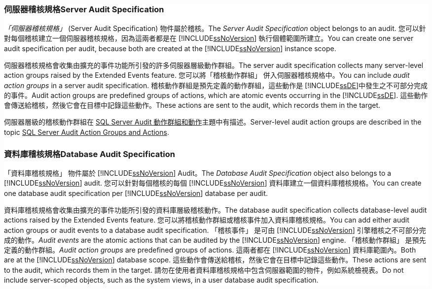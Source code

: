 ### <a name="server-audit-specification"></a><span data-ttu-id="398cb-126">伺服器稽核規格</span><span class="sxs-lookup"><span data-stu-id="398cb-126">Server Audit Specification</span></span>  
 <span data-ttu-id="398cb-127">*「伺服器稽核規格」* (Server Audit Specification) 物件屬於稽核。</span><span class="sxs-lookup"><span data-stu-id="398cb-127">The *Server Audit Specification* object belongs to an audit.</span></span> <span data-ttu-id="398cb-128">您可以針對每個稽核建立一個伺服器稽核規格，因為這兩者都是在 [!INCLUDE[ssNoVersion](../../../includes/ssnoversion-md.md)] 執行個體範圍所建立。</span><span class="sxs-lookup"><span data-stu-id="398cb-128">You can create one server audit specification per audit, because both are created at the [!INCLUDE[ssNoVersion](../../../includes/ssnoversion-md.md)] instance scope.</span></span>  
  
 <span data-ttu-id="398cb-129">伺服器稽核規格會收集由擴充的事件功能所引發的許多伺服器層級動作群組。</span><span class="sxs-lookup"><span data-stu-id="398cb-129">The server audit specification collects many server-level action groups raised by the Extended Events feature.</span></span> <span data-ttu-id="398cb-130">您可以將「稽核動作群組」  併入伺服器稽核規格中。</span><span class="sxs-lookup"><span data-stu-id="398cb-130">You can include *audit action groups* in a server audit specification.</span></span> <span data-ttu-id="398cb-131">稽核動作群組是預先定義的動作群組，這些動作是 [!INCLUDE[ssDE](../../../includes/ssde-md.md)]中發生之不可部分完成的事件。</span><span class="sxs-lookup"><span data-stu-id="398cb-131">Audit action groups are predefined groups of actions, which are atomic events occurring in the [!INCLUDE[ssDE](../../../includes/ssde-md.md)].</span></span> <span data-ttu-id="398cb-132">這些動作會傳送給稽核，然後它會在目標中記錄這些動作。</span><span class="sxs-lookup"><span data-stu-id="398cb-132">These actions are sent to the audit, which records them in the target.</span></span>  
  
 <span data-ttu-id="398cb-133">伺服器層級的稽核動作群組在 [SQL Server Audit 動作群組和動作](sql-server-audit-action-groups-and-actions.md)主題中有描述。</span><span class="sxs-lookup"><span data-stu-id="398cb-133">Server-level audit action groups are described in the topic [SQL Server Audit Action Groups and Actions](sql-server-audit-action-groups-and-actions.md).</span></span>  
  
### <a name="database-audit-specification"></a><span data-ttu-id="398cb-134">資料庫稽核規格</span><span class="sxs-lookup"><span data-stu-id="398cb-134">Database Audit Specification</span></span>  
 <span data-ttu-id="398cb-135">「資料庫稽核規格」  物件屬於 [!INCLUDE[ssNoVersion](../../../includes/ssnoversion-md.md)] Audit。</span><span class="sxs-lookup"><span data-stu-id="398cb-135">The *Database Audit Specification* object also belongs to a [!INCLUDE[ssNoVersion](../../../includes/ssnoversion-md.md)] audit.</span></span> <span data-ttu-id="398cb-136">您可以針對每個稽核的每個 [!INCLUDE[ssNoVersion](../../../includes/ssnoversion-md.md)] 資料庫建立一個資料庫稽核規格。</span><span class="sxs-lookup"><span data-stu-id="398cb-136">You can create one database audit specification per [!INCLUDE[ssNoVersion](../../../includes/ssnoversion-md.md)] database per audit.</span></span>  
  
 <span data-ttu-id="398cb-137">資料庫稽核規格會收集由擴充的事件功能所引發的資料庫層級稽核動作。</span><span class="sxs-lookup"><span data-stu-id="398cb-137">The database audit specification collects database-level audit actions raised by the Extended Events feature.</span></span> <span data-ttu-id="398cb-138">您可以將稽核動作群組或稽核事件加入資料庫稽核規格。</span><span class="sxs-lookup"><span data-stu-id="398cb-138">You can add either audit action groups or audit events to a database audit specification.</span></span> <span data-ttu-id="398cb-139">「稽核事件」 是可由 [!INCLUDE[ssNoVersion](../../../includes/ssnoversion-md.md)] 引擎稽核之不可部分完成的動作。</span><span class="sxs-lookup"><span data-stu-id="398cb-139">*Audit events* are the atomic actions that can be audited by the [!INCLUDE[ssNoVersion](../../../includes/ssnoversion-md.md)] engine.</span></span> <span data-ttu-id="398cb-140">「稽核動作群組」 是預先定義的動作群組。</span><span class="sxs-lookup"><span data-stu-id="398cb-140">*Audit action groups* are predefined groups of actions.</span></span> <span data-ttu-id="398cb-141">這兩者都在 [!INCLUDE[ssNoVersion](../../../includes/ssnoversion-md.md)] 資料庫範圍內。</span><span class="sxs-lookup"><span data-stu-id="398cb-141">Both are at the [!INCLUDE[ssNoVersion](../../../includes/ssnoversion-md.md)] database scope.</span></span> <span data-ttu-id="398cb-142">這些動作會傳送給稽核，然後它會在目標中記錄這些動作。</span><span class="sxs-lookup"><span data-stu-id="398cb-142">These actions are sent to the audit, which records them in the target.</span></span> <span data-ttu-id="398cb-143">請勿在使用者資料庫稽核規格中包含伺服器範圍的物件，例如系統檢視表。</span><span class="sxs-lookup"><span data-stu-id="398cb-143">Do not include server-scoped objects, such as the system views, in a user database audit specification.</span></span>  
  